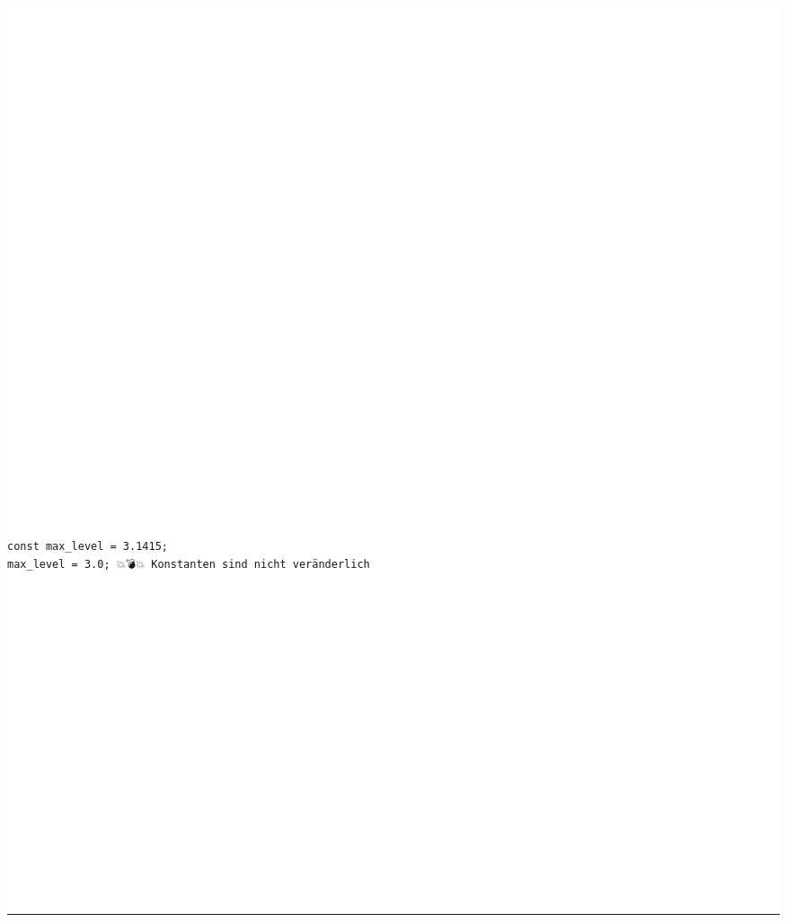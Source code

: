 ```js[47-48]





























const max_level = 3.1415;
max_level = 3.0; 💥💣💥 Konstanten sind nicht veränderlich 



















```

---